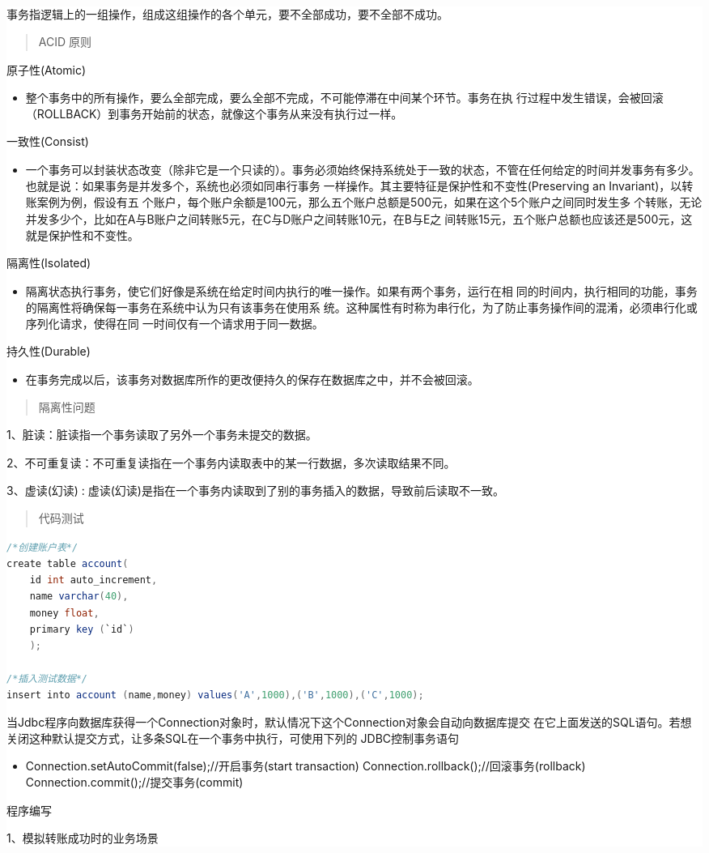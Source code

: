 事务指逻辑上的一组操作，组成这组操作的各个单元，要不全部成功，要不全部不成功。 

> ACID 原则

原子性(Atomic)

- 整个事务中的所有操作，要么全部完成，要么全部不完成，不可能停滞在中间某个环节。事务在执 行过程中发生错误，会被回滚（ROLLBACK）到事务开始前的状态，就像这个事务从来没有执行过一样。 

一致性(Consist)

- 一个事务可以封装状态改变（除非它是一个只读的）。事务必须始终保持系统处于一致的状态，不管在任何给定的时间并发事务有多少。也就是说：如果事务是并发多个，系统也必须如同串行事务 一样操作。其主要特征是保护性和不变性(Preserving an Invariant)，以转账案例为例，假设有五 个账户，每个账户余额是100元，那么五个账户总额是500元，如果在这个5个账户之间同时发生多 个转账，无论并发多少个，比如在A与B账户之间转账5元，在C与D账户之间转账10元，在B与E之 间转账15元，五个账户总额也应该还是500元，这就是保护性和不变性。

隔离性(Isolated)

- 隔离状态执行事务，使它们好像是系统在给定时间内执行的唯一操作。如果有两个事务，运行在相 同的时间内，执行相同的功能，事务的隔离性将确保每一事务在系统中认为只有该事务在使用系 统。这种属性有时称为串行化，为了防止事务操作间的混淆，必须串行化或序列化请求，使得在同 一时间仅有一个请求用于同一数据。

持久性(Durable) 

- 在事务完成以后，该事务对数据库所作的更改便持久的保存在数据库之中，并不会被回滚。 



> 隔离性问题

1、脏读：脏读指一个事务读取了另外一个事务未提交的数据。 

2、不可重复读：不可重复读指在一个事务内读取表中的某一行数据，多次读取结果不同。 

3、虚读(幻读) : 虚读(幻读)是指在一个事务内读取到了别的事务插入的数据，导致前后读取不一致。



> 代码测试

```java
/*创建账户表*/
create table account(
    id int auto_increment,
    name varchar(40),
    money float,
    primary key (`id`)
    );

/*插入测试数据*/
insert into account (name,money) values('A',1000),('B',1000),('C',1000);
```

当Jdbc程序向数据库获得一个Connection对象时，默认情况下这个Connection对象会自动向数据库提交 在它上面发送的SQL语句。若想关闭这种默认提交方式，让多条SQL在一个事务中执行，可使用下列的 JDBC控制事务语句

- Connection.setAutoCommit(false);//开启事务(start transaction) Connection.rollback();//回滚事务(rollback) Connection.commit();//提交事务(commit)

程序编写 

1、模拟转账成功时的业务场景